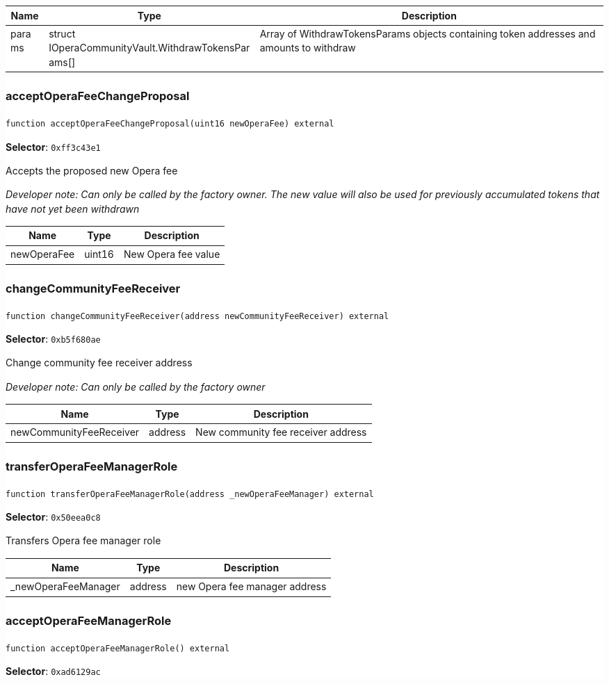 | Name | Type | Description |
| ---- | ---- | ----------- |
| params | struct IOperaCommunityVault.WithdrawTokensParams[] | Array of WithdrawTokensParams objects containing token addresses and amounts to withdraw |

### acceptOperaFeeChangeProposal

```solidity
function acceptOperaFeeChangeProposal(uint16 newOperaFee) external
```
**Selector**: `0xff3c43e1`

Accepts the proposed new Opera fee

*Developer note: Can only be called by the factory owner.
The new value will also be used for previously accumulated tokens that have not yet been withdrawn*

| Name | Type | Description |
| ---- | ---- | ----------- |
| newOperaFee | uint16 | New Opera fee value |

### changeCommunityFeeReceiver

```solidity
function changeCommunityFeeReceiver(address newCommunityFeeReceiver) external
```
**Selector**: `0xb5f680ae`

Change community fee receiver address

*Developer note: Can only be called by the factory owner*

| Name | Type | Description |
| ---- | ---- | ----------- |
| newCommunityFeeReceiver | address | New community fee receiver address |

### transferOperaFeeManagerRole

```solidity
function transferOperaFeeManagerRole(address _newOperaFeeManager) external
```
**Selector**: `0x50eea0c8`

Transfers Opera fee manager role

| Name | Type | Description |
| ---- | ---- | ----------- |
| _newOperaFeeManager | address | new Opera fee manager address |

### acceptOperaFeeManagerRole

```solidity
function acceptOperaFeeManagerRole() external
```
**Selector**: `0xad6129ac`

